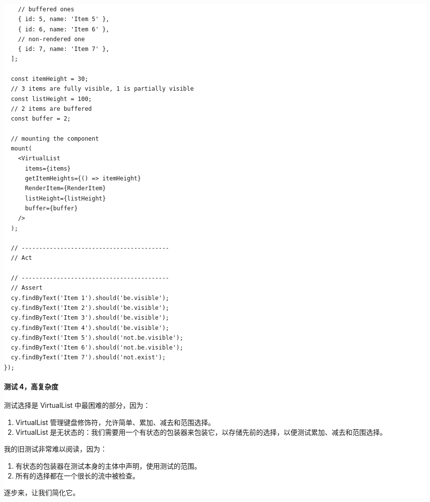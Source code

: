```tsx
    // buffered ones
    { id: 5, name: 'Item 5' },
    { id: 6, name: 'Item 6' },
    // non-rendered one
    { id: 7, name: 'Item 7' },
  ];

  const itemHeight = 30;
  // 3 items are fully visible, 1 is partially visible
  const listHeight = 100;
  // 2 items are buffered
  const buffer = 2;

  // mounting the component
  mount(
    <VirtualList
      items={items}
      getItemHeights={() => itemHeight}
      RenderItem={RenderItem}
      listHeight={listHeight}
      buffer={buffer}
    />
  );

  // ------------------------------------------
  // Act

  // ------------------------------------------
  // Assert
  cy.findByText('Item 1').should('be.visible');
  cy.findByText('Item 2').should('be.visible');
  cy.findByText('Item 3').should('be.visible');
  cy.findByText('Item 4').should('be.visible');
  cy.findByText('Item 5').should('not.be.visible');
  cy.findByText('Item 6').should('not.be.visible');
  cy.findByText('Item 7').should('not.exist');
});
```

#### 测试 4，高复杂度

测试选择是 VirtualList 中最困难的部分，因为：

1. VirtualList 管理键盘修饰符，允许简单、累加、减去和范围选择。
2. VirtualList 是无状态的：我们需要用一个有状态的包装器来包装它，以存储先前的选择，以便测试累加、减去和范围选择。

我的旧测试非常难以阅读，因为：

1. 有状态的包装器在测试本身的主体中声明，使用测试的范围。
2. 所有的选择都在一个很长的流中被检查。

逐步来，让我们简化它。
